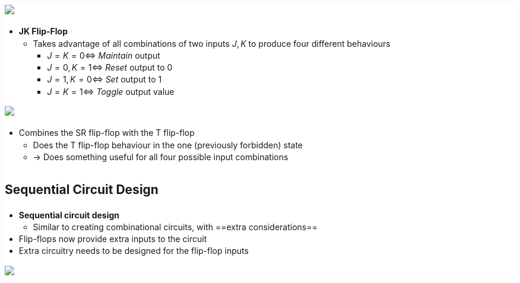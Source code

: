![](https://i.imgur.com/PrEArpH.png)

- **JK Flip-Flop**
    - Takes advantage of all combinations of two inputs $J, K$ to produce four different behaviours
        - $J = K = 0 \iff$ *Maintain* output
        - $J = 0, K = 1 \iff$ *Reset* output to 0
        - $J = 1, K = 0 \iff$ *Set* output to 1
        - $J = K = 1 \iff$ *Toggle* output value

![](https://i.imgur.com/L1t9rpI.png)

- Combines the SR flip-flop with the T flip-flop
    - Does the T flip-flop behaviour in the one (previously forbidden) state
    - → Does something useful for all four possible input combinations

## Sequential Circuit Design

- **Sequential circuit design**
    - Similar to creating combinational circuits, with ==extra considerations==
- Flip-flops now provide extra inputs to the circuit
- Extra circuitry needs to be designed for the flip-flop inputs

![](https://i.imgur.com/iVQd9Hf.png)
